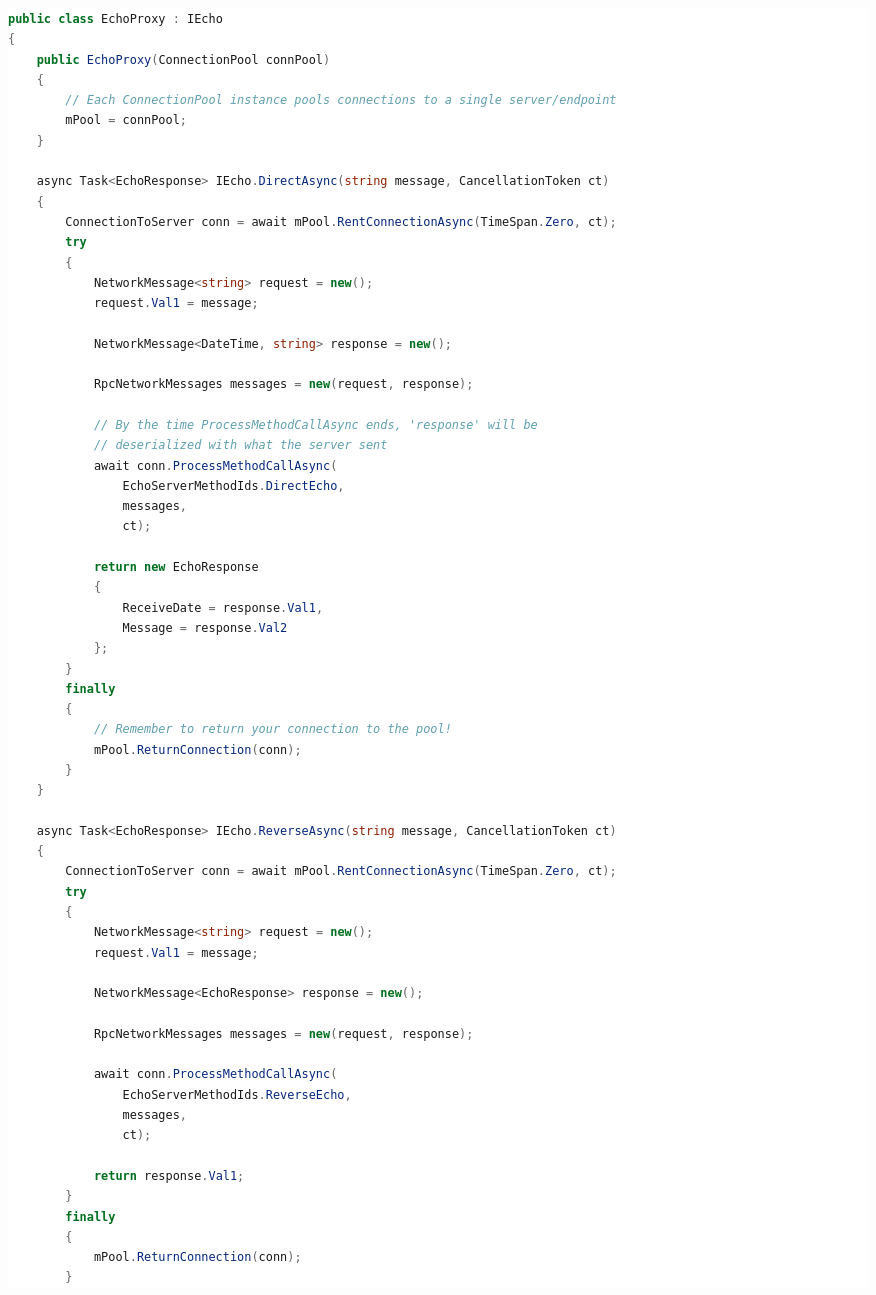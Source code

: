 ```csharp
public class EchoProxy : IEcho
{
    public EchoProxy(ConnectionPool connPool)
    {
        // Each ConnectionPool instance pools connections to a single server/endpoint
        mPool = connPool;
    }

    async Task<EchoResponse> IEcho.DirectAsync(string message, CancellationToken ct)
    {
        ConnectionToServer conn = await mPool.RentConnectionAsync(TimeSpan.Zero, ct);
        try
        {
            NetworkMessage<string> request = new();
            request.Val1 = message;

            NetworkMessage<DateTime, string> response = new();

            RpcNetworkMessages messages = new(request, response);

            // By the time ProcessMethodCallAsync ends, 'response' will be
            // deserialized with what the server sent
            await conn.ProcessMethodCallAsync(
                EchoServerMethodIds.DirectEcho,
                messages,
                ct);

            return new EchoResponse
            {
                ReceiveDate = response.Val1,
                Message = response.Val2
            };
        }
        finally
        {
            // Remember to return your connection to the pool!
            mPool.ReturnConnection(conn);
        }
    }

    async Task<EchoResponse> IEcho.ReverseAsync(string message, CancellationToken ct)
    {
        ConnectionToServer conn = await mPool.RentConnectionAsync(TimeSpan.Zero, ct);
        try
        {
            NetworkMessage<string> request = new();
            request.Val1 = message;

            NetworkMessage<EchoResponse> response = new();

            RpcNetworkMessages messages = new(request, response);

            await conn.ProcessMethodCallAsync(
                EchoServerMethodIds.ReverseEcho,
                messages,
                ct);

            return response.Val1;
        }
        finally
        {
            mPool.ReturnConnection(conn);
        }
```